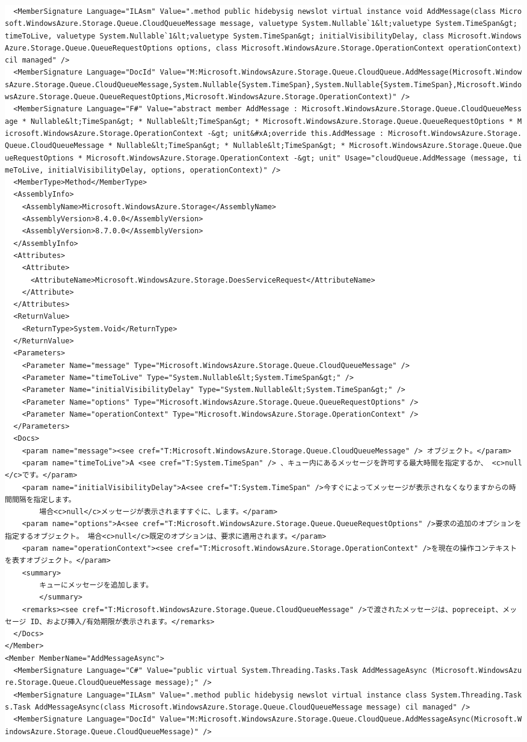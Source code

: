       <MemberSignature Language="ILAsm" Value=".method public hidebysig newslot virtual instance void AddMessage(class Microsoft.WindowsAzure.Storage.Queue.CloudQueueMessage message, valuetype System.Nullable`1&lt;valuetype System.TimeSpan&gt; timeToLive, valuetype System.Nullable`1&lt;valuetype System.TimeSpan&gt; initialVisibilityDelay, class Microsoft.WindowsAzure.Storage.Queue.QueueRequestOptions options, class Microsoft.WindowsAzure.Storage.OperationContext operationContext) cil managed" />
      <MemberSignature Language="DocId" Value="M:Microsoft.WindowsAzure.Storage.Queue.CloudQueue.AddMessage(Microsoft.WindowsAzure.Storage.Queue.CloudQueueMessage,System.Nullable{System.TimeSpan},System.Nullable{System.TimeSpan},Microsoft.WindowsAzure.Storage.Queue.QueueRequestOptions,Microsoft.WindowsAzure.Storage.OperationContext)" />
      <MemberSignature Language="F#" Value="abstract member AddMessage : Microsoft.WindowsAzure.Storage.Queue.CloudQueueMessage * Nullable&lt;TimeSpan&gt; * Nullable&lt;TimeSpan&gt; * Microsoft.WindowsAzure.Storage.Queue.QueueRequestOptions * Microsoft.WindowsAzure.Storage.OperationContext -&gt; unit&#xA;override this.AddMessage : Microsoft.WindowsAzure.Storage.Queue.CloudQueueMessage * Nullable&lt;TimeSpan&gt; * Nullable&lt;TimeSpan&gt; * Microsoft.WindowsAzure.Storage.Queue.QueueRequestOptions * Microsoft.WindowsAzure.Storage.OperationContext -&gt; unit" Usage="cloudQueue.AddMessage (message, timeToLive, initialVisibilityDelay, options, operationContext)" />
      <MemberType>Method</MemberType>
      <AssemblyInfo>
        <AssemblyName>Microsoft.WindowsAzure.Storage</AssemblyName>
        <AssemblyVersion>8.4.0.0</AssemblyVersion>
        <AssemblyVersion>8.7.0.0</AssemblyVersion>
      </AssemblyInfo>
      <Attributes>
        <Attribute>
          <AttributeName>Microsoft.WindowsAzure.Storage.DoesServiceRequest</AttributeName>
        </Attribute>
      </Attributes>
      <ReturnValue>
        <ReturnType>System.Void</ReturnType>
      </ReturnValue>
      <Parameters>
        <Parameter Name="message" Type="Microsoft.WindowsAzure.Storage.Queue.CloudQueueMessage" />
        <Parameter Name="timeToLive" Type="System.Nullable&lt;System.TimeSpan&gt;" />
        <Parameter Name="initialVisibilityDelay" Type="System.Nullable&lt;System.TimeSpan&gt;" />
        <Parameter Name="options" Type="Microsoft.WindowsAzure.Storage.Queue.QueueRequestOptions" />
        <Parameter Name="operationContext" Type="Microsoft.WindowsAzure.Storage.OperationContext" />
      </Parameters>
      <Docs>
        <param name="message"><see cref="T:Microsoft.WindowsAzure.Storage.Queue.CloudQueueMessage" /> オブジェクト。</param>
        <param name="timeToLive">A <see cref="T:System.TimeSpan" /> 、キュー内にあるメッセージを許可する最大時間を指定するか、 <c>null</c>です。</param>
        <param name="initialVisibilityDelay">A<see cref="T:System.TimeSpan" />今すぐによってメッセージが表示されなくなりますからの時間間隔を指定します。
            場合<c>null</c>メッセージが表示されますすぐに、します。</param>
        <param name="options">A<see cref="T:Microsoft.WindowsAzure.Storage.Queue.QueueRequestOptions" />要求の追加のオプションを指定するオブジェクト。 場合<c>null</c>既定のオプションは、要求に適用されます。</param>
        <param name="operationContext"><see cref="T:Microsoft.WindowsAzure.Storage.OperationContext" />を現在の操作コンテキストを表すオブジェクト。</param>
        <summary>
            キューにメッセージを追加します。
            </summary>
        <remarks><see cref="T:Microsoft.WindowsAzure.Storage.Queue.CloudQueueMessage" />で渡されたメッセージは、popreceipt、メッセージ ID、および挿入/有効期限が表示されます。</remarks>
      </Docs>
    </Member>
    <Member MemberName="AddMessageAsync">
      <MemberSignature Language="C#" Value="public virtual System.Threading.Tasks.Task AddMessageAsync (Microsoft.WindowsAzure.Storage.Queue.CloudQueueMessage message);" />
      <MemberSignature Language="ILAsm" Value=".method public hidebysig newslot virtual instance class System.Threading.Tasks.Task AddMessageAsync(class Microsoft.WindowsAzure.Storage.Queue.CloudQueueMessage message) cil managed" />
      <MemberSignature Language="DocId" Value="M:Microsoft.WindowsAzure.Storage.Queue.CloudQueue.AddMessageAsync(Microsoft.WindowsAzure.Storage.Queue.CloudQueueMessage)" />